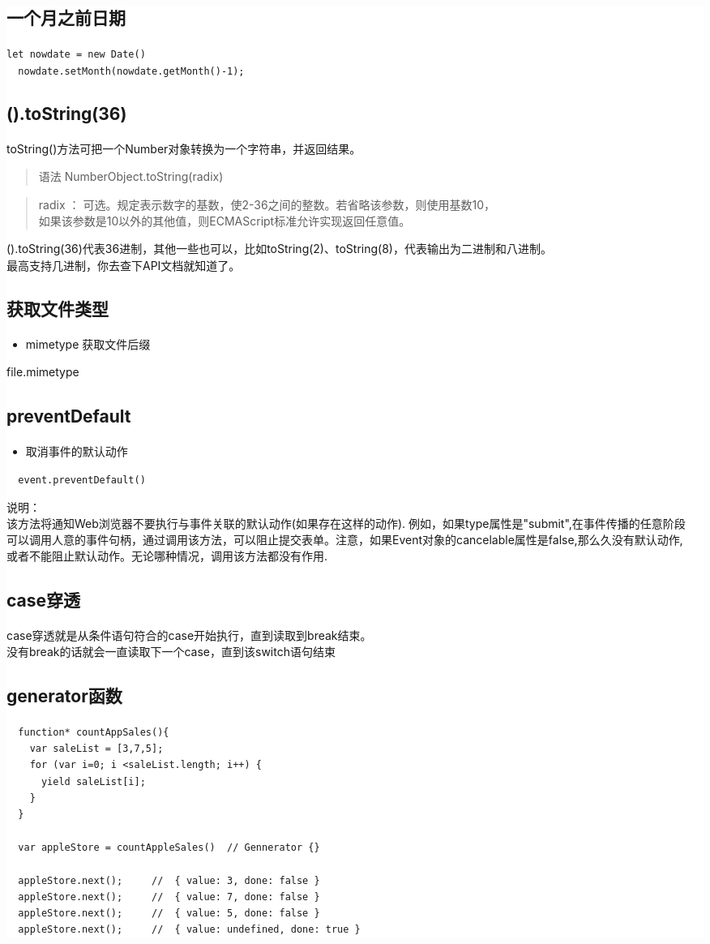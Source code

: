 ## 一个月之前日期

```
let nowdate = new Date()
  nowdate.setMonth(nowdate.getMonth()-1);
```



## ().toString(36)

toString()方法可把一个Number对象转换为一个字符串，并返回结果。

> 语法    NumberObject.toString(radix)

> radix  ： 可选。规定表示数字的基数，使2-36之间的整数。若省略该参数，则使用基数10，  
            如果该参数是10以外的其他值，则ECMAScript标准允许实现返回任意值。

().toString(36)代表36进制，其他一些也可以，比如toString(2)、toString(8)，代表输出为二进制和八进制。  
最高支持几进制，你去查下API文档就知道了。  

## 获取文件类型

- mimetype  获取文件后缀  

file.mimetype  

## preventDefault

- 取消事件的默认动作  

```
  event.preventDefault()
```

说明：   
  该方法将通知Web浏览器不要执行与事件关联的默认动作(如果存在这样的动作). 例如，如果type属性是"submit",在事件传播的任意阶段  
  可以调用人意的事件句柄，通过调用该方法，可以阻止提交表单。注意，如果Event对象的cancelable属性是false,那么久没有默认动作,  
  或者不能阻止默认动作。无论哪种情况，调用该方法都没有作用.  

## case穿透

case穿透就是从条件语句符合的case开始执行，直到读取到break结束。  
没有break的话就会一直读取下一个case，直到该switch语句结束


## generator函数


```
  function* countAppSales(){
    var saleList = [3,7,5];
    for (var i=0; i <saleList.length; i++) {
      yield saleList[i];
    }
  }

  var appleStore = countAppleSales()  // Gennerator {}

  appleStore.next();     //  { value: 3, done: false }
  appleStore.next();     //  { value: 7, done: false }
  appleStore.next();     //  { value: 5, done: false }
  appleStore.next();     //  { value: undefined, done: true }

```
